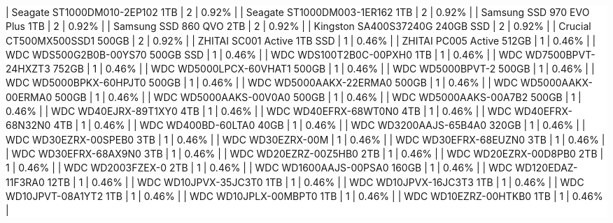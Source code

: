 | Seagate ST1000DM010-2EP102 1TB       | 2         | 0.92%   |
| Seagate ST1000DM003-1ER162 1TB       | 2         | 0.92%   |
| Samsung SSD 970 EVO Plus 1TB         | 2         | 0.92%   |
| Samsung SSD 860 QVO 2TB              | 2         | 0.92%   |
| Kingston SA400S37240G 240GB SSD      | 2         | 0.92%   |
| Crucial CT500MX500SSD1 500GB         | 2         | 0.92%   |
| ZHITAI SC001 Active 1TB SSD          | 1         | 0.46%   |
| ZHITAI PC005 Active 512GB            | 1         | 0.46%   |
| WDC WDS500G2B0B-00YS70 500GB SSD     | 1         | 0.46%   |
| WDC WDS100T2B0C-00PXH0 1TB           | 1         | 0.46%   |
| WDC WD7500BPVT-24HXZT3 752GB         | 1         | 0.46%   |
| WDC WD5000LPCX-60VHAT1 500GB         | 1         | 0.46%   |
| WDC WD5000BPVT-2 500GB               | 1         | 0.46%   |
| WDC WD5000BPKX-60HPJT0 500GB         | 1         | 0.46%   |
| WDC WD5000AAKX-22ERMA0 500GB         | 1         | 0.46%   |
| WDC WD5000AAKX-00ERMA0 500GB         | 1         | 0.46%   |
| WDC WD5000AAKS-00V0A0 500GB          | 1         | 0.46%   |
| WDC WD5000AAKS-00A7B2 500GB          | 1         | 0.46%   |
| WDC WD40EJRX-89T1XY0 4TB             | 1         | 0.46%   |
| WDC WD40EFRX-68WT0N0 4TB             | 1         | 0.46%   |
| WDC WD40EFRX-68N32N0 4TB             | 1         | 0.46%   |
| WDC WD400BD-60LTA0 40GB              | 1         | 0.46%   |
| WDC WD3200AAJS-65B4A0 320GB          | 1         | 0.46%   |
| WDC WD30EZRX-00SPEB0 3TB             | 1         | 0.46%   |
| WDC WD30EZRX-00M                     | 1         | 0.46%   |
| WDC WD30EFRX-68EUZN0 3TB             | 1         | 0.46%   |
| WDC WD30EFRX-68AX9N0 3TB             | 1         | 0.46%   |
| WDC WD20EZRZ-00Z5HB0 2TB             | 1         | 0.46%   |
| WDC WD20EZRX-00D8PB0 2TB             | 1         | 0.46%   |
| WDC WD2003FZEX-0 2TB                 | 1         | 0.46%   |
| WDC WD1600AAJS-00PSA0 160GB          | 1         | 0.46%   |
| WDC WD120EDAZ-11F3RA0 12TB           | 1         | 0.46%   |
| WDC WD10JPVX-35JC3T0 1TB             | 1         | 0.46%   |
| WDC WD10JPVX-16JC3T3 1TB             | 1         | 0.46%   |
| WDC WD10JPVT-08A1YT2 1TB             | 1         | 0.46%   |
| WDC WD10JPLX-00MBPT0 1TB             | 1         | 0.46%   |
| WDC WD10EZRZ-00HTKB0 1TB             | 1         | 0.46%   |